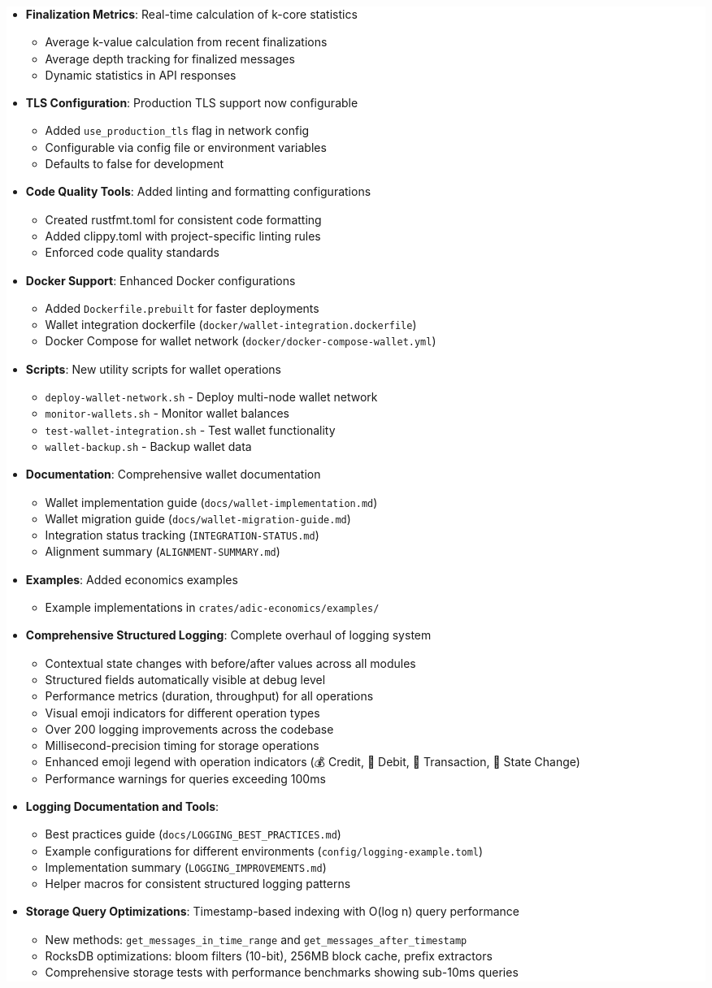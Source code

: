 - **Finalization Metrics**: Real-time calculation of k-core statistics
  - Average k-value calculation from recent finalizations
  - Average depth tracking for finalized messages
  - Dynamic statistics in API responses

- **TLS Configuration**: Production TLS support now configurable
  - Added `use_production_tls` flag in network config
  - Configurable via config file or environment variables
  - Defaults to false for development

- **Code Quality Tools**: Added linting and formatting configurations
  - Created rustfmt.toml for consistent code formatting
  - Added clippy.toml with project-specific linting rules
  - Enforced code quality standards

- **Docker Support**: Enhanced Docker configurations
  - Added `Dockerfile.prebuilt` for faster deployments
  - Wallet integration dockerfile (`docker/wallet-integration.dockerfile`)
  - Docker Compose for wallet network (`docker/docker-compose-wallet.yml`)

- **Scripts**: New utility scripts for wallet operations
  - `deploy-wallet-network.sh` - Deploy multi-node wallet network
  - `monitor-wallets.sh` - Monitor wallet balances
  - `test-wallet-integration.sh` - Test wallet functionality
  - `wallet-backup.sh` - Backup wallet data

- **Documentation**: Comprehensive wallet documentation
  - Wallet implementation guide (`docs/wallet-implementation.md`)
  - Wallet migration guide (`docs/wallet-migration-guide.md`)
  - Integration status tracking (`INTEGRATION-STATUS.md`)
  - Alignment summary (`ALIGNMENT-SUMMARY.md`)

- **Examples**: Added economics examples
  - Example implementations in `crates/adic-economics/examples/`

- **Comprehensive Structured Logging**: Complete overhaul of logging system
  - Contextual state changes with before/after values across all modules
  - Structured fields automatically visible at debug level
  - Performance metrics (duration, throughput) for all operations
  - Visual emoji indicators for different operation types
  - Over 200 logging improvements across the codebase
  - Millisecond-precision timing for storage operations
  - Enhanced emoji legend with operation indicators (💰 Credit, 💸 Debit, 📝 Transaction, 🔄 State Change)
  - Performance warnings for queries exceeding 100ms

- **Logging Documentation and Tools**:
  - Best practices guide (`docs/LOGGING_BEST_PRACTICES.md`)
  - Example configurations for different environments (`config/logging-example.toml`)
  - Implementation summary (`LOGGING_IMPROVEMENTS.md`)
  - Helper macros for consistent structured logging patterns

- **Storage Query Optimizations**: Timestamp-based indexing with O(log n) query performance
  - New methods: `get_messages_in_time_range` and `get_messages_after_timestamp`
  - RocksDB optimizations: bloom filters (10-bit), 256MB block cache, prefix extractors
  - Comprehensive storage tests with performance benchmarks showing sub-10ms queries
